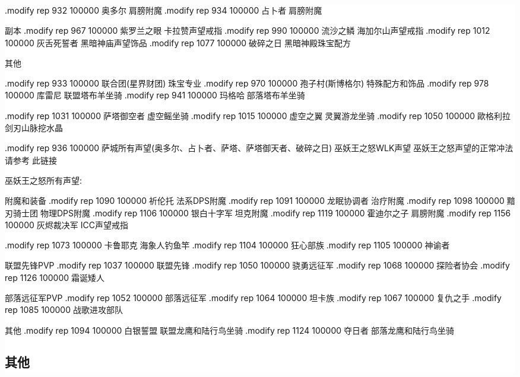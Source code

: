.modify rep 932 100000 奥多尔           肩膀附魔
.modify rep 934 100000 占卜者           肩膀附魔

副本
.modify rep 967 100000 紫罗兰之眼       卡拉赞声望戒指
.modify rep 990 100000 流沙之鳞         海加尔山声望戒指
.modify rep 1012 100000 灰舌死誓者      黑暗神庙声望饰品
.modify rep 1077 100000 破碎之日        黑暗神殿珠宝配方

其他

.modify rep 933 100000 联合团(星界财团) 珠宝专业
.modify rep 970 100000 孢子村(斯博格尔) 特殊配方和饰品
.modify rep 978 100000 库雷尼           联盟塔布羊坐骑
.modify rep 941 100000 玛格哈           部落塔布羊坐骑

.modify rep 1031 100000 萨塔御空者      虚空鳐坐骑
.modify rep 1015 100000 虚空之翼        灵翼游龙坐骑
.modify rep 1050 100000 歐格利拉        剑刃山脉挖水晶

.modify rep 936 100000 萨城所有声望(奥多尔、占卜者、萨塔、萨塔御天者、破碎之日)
巫妖王之怒WLK声望
巫妖王之怒声望的正常冲法请参考 此链接

巫妖王之怒所有声望:

附魔和装备
.modify rep 1090 100000 祈伦托          法系DPS附魔
.modify rep 1091 100000 龙眠协调者      治疗附魔
.modify rep 1098 100000 黯刃骑士团      物理DPS附魔
.modify rep 1106 100000 银白十字军      坦克附魔
.modify rep 1119 100000 霍迪尔之子      肩膀附魔
.modify rep 1156 100000 灰烬裁决军      ICC声望戒指

.modify rep 1073 100000 卡鲁耶克        海象人钓鱼竿
.modify rep 1104 100000 狂心部族
.modify rep 1105 100000 神谕者

联盟先锋PVP
.modify rep 1037 100000 联盟先锋
.modify rep 1050 100000 骁勇远征军
.modify rep 1068 100000 探险者协会
.modify rep 1126 100000 霜诞矮人

部落远征军PVP
.modify rep 1052 100000 部落远征军
.modify rep 1064 100000 坦卡族
.modify rep 1067 100000 复仇之手
.modify rep 1085 100000 战歌进攻部队

其他
.modify rep 1094 100000 白银誓盟        联盟龙鹰和陆行鸟坐骑
.modify rep 1124 100000 夺日者          部落龙鹰和陆行鸟坐骑

## 其他
